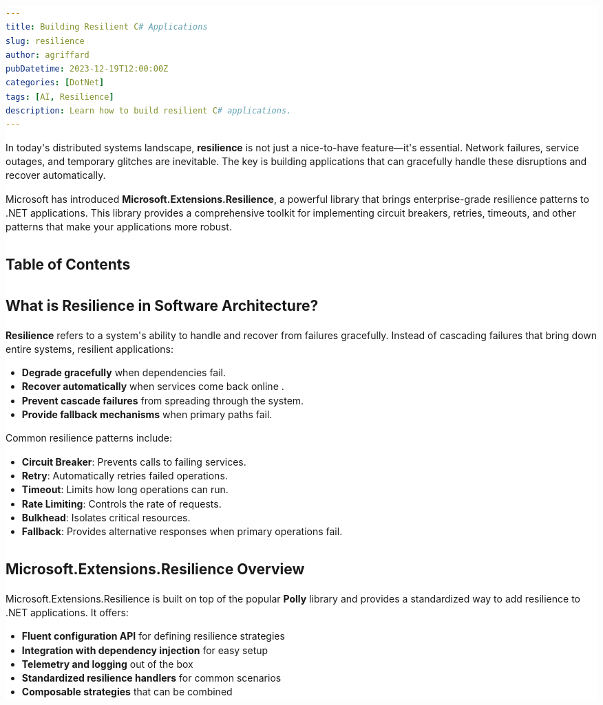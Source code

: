 ```yaml
---
title: Building Resilient C# Applications
slug: resilience
author: agriffard
pubDatetime: 2023-12-19T12:00:00Z
categories: [DotNet]
tags: [AI, Resilience]
description: Learn how to build resilient C# applications.
---
```


In today's distributed systems landscape, **resilience** is not just a nice-to-have feature—it's essential. Network failures, service outages, and temporary glitches are inevitable. The key is building applications that can gracefully handle these disruptions and recover automatically.

Microsoft has introduced **Microsoft.Extensions.Resilience**, a powerful library that brings enterprise-grade resilience patterns to .NET applications. This library provides a comprehensive toolkit for implementing circuit breakers, retries, timeouts, and other patterns that make your applications more robust.

## Table of Contents

## What is Resilience in Software Architecture?

**Resilience** refers to a system's ability to handle and recover from failures gracefully. Instead of cascading failures that bring down entire systems, resilient applications:

- **Degrade gracefully** when dependencies fail.
- **Recover automatically** when services come back online  .
- **Prevent cascade failures** from spreading through the system.
- **Provide fallback mechanisms** when primary paths fail.

Common resilience patterns include:

- **Circuit Breaker**: Prevents calls to failing services.
- **Retry**: Automatically retries failed operations.
- **Timeout**: Limits how long operations can run.
- **Rate Limiting**: Controls the rate of requests.
- **Bulkhead**: Isolates critical resources.
- **Fallback**: Provides alternative responses when primary operations fail.

## Microsoft.Extensions.Resilience Overview

Microsoft.Extensions.Resilience is built on top of the popular **Polly** library and provides a standardized way to add resilience to .NET applications. It offers:

- **Fluent configuration API** for defining resilience strategies
- **Integration with dependency injection** for easy setup
- **Telemetry and logging** out of the box
- **Standardized resilience handlers** for common scenarios
- **Composable strategies** that can be combined
